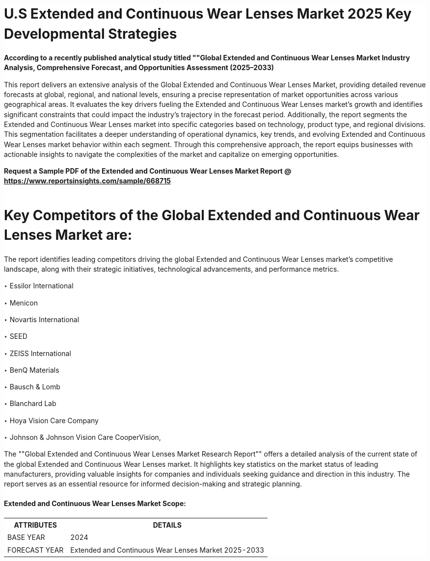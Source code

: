 # U.S Extended and Continuous Wear Lenses Market 2025 Key Developmental Strategies

<strong>According to a recently published analytical study titled ""Global Extended and Continuous Wear Lenses Market Industry Analysis, Comprehensive Forecast, and Opportunities Assessment (2025–2033)</strong>

 This report delivers an extensive analysis of the Global Extended and Continuous Wear Lenses Market, providing detailed revenue forecasts at global, regional, and national levels, ensuring a precise representation of market opportunities across various geographical areas. It evaluates the key drivers fueling the Extended and Continuous Wear Lenses market’s growth and identifies significant constraints that could impact the industry’s trajectory in the forecast period. Additionally, the report segments the Extended and Continuous Wear Lenses market into specific categories based on technology, product type, and regional divisions. This segmentation facilitates a deeper understanding of operational dynamics, key trends, and evolving Extended and Continuous Wear Lenses market behavior within each segment. Through this comprehensive approach, the report equips businesses with actionable insights to navigate the complexities of the market and capitalize on emerging opportunities.

<strong>Request a Sample PDF of the Extended and Continuous Wear Lenses Market Report </strong><strong>@<a href=https://www.reportsinsights.com/sample/668715> https://www.reportsinsights.com/sample/668715</a></strong></font>

# <strong>Key Competitors of the Global Extended and Continuous Wear Lenses Market are:</strong>

The report identifies leading competitors driving the global Extended and Continuous Wear Lenses market’s competitive landscape, along with their strategic initiatives, technological advancements, and performance metrics.

‣ Essilor International

‣ Menicon

‣ Novartis International

‣ SEED

‣ ZEISS International

‣ BenQ Materials

‣ Bausch & Lomb

‣ Blanchard Lab

‣ Hoya Vision Care Company

‣ Johnson & Johnson Vision Care CooperVision,

The ""Global Extended and Continuous Wear Lenses Market Research Report"" offers a detailed analysis of the current state of the global Extended and Continuous Wear Lenses market. It highlights key statistics on the market status of leading manufacturers, providing valuable insights for companies and individuals seeking guidance and direction in this industry. The report serves as an essential resource for informed decision-making and strategic planning.

<h4>Extended and Continuous Wear Lenses Market Scope:</h4>
<table>
<tr>
<th>ATTRIBUTES</th>
<th>DETAILS</th>
</tr>
<tr>
<td>BASE YEAR</td>
<td>2024</td>
</tr>
<tr>
<td>FORECAST YEAR</td>
<td>Extended and Continuous Wear Lenses Market 2025-2033</td>